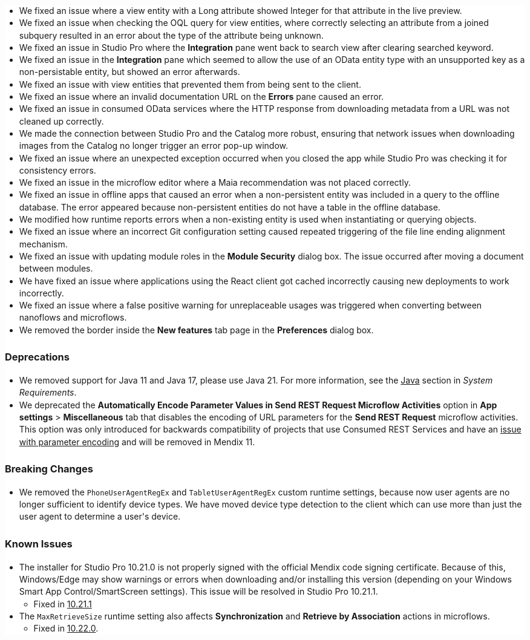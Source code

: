 * We fixed an issue where a view entity with a Long attribute showed Integer for that attribute in the live preview.
* We fixed an issue when checking the OQL query for view entities, where correctly selecting an attribute from a joined subquery resulted in an error about the type of the attribute being unknown.
* We fixed an issue in Studio Pro where the **Integration** pane went back to search view after clearing searched keyword.
* We fixed an issue in the **Integration** pane which seemed to allow the use of an OData entity type with an unsupported key as a non-persistable entity, but showed an error afterwards.
* We fixed an issue with view entities that prevented them from being sent to the client.
* We fixed an issue where an invalid documentation URL on the **Errors** pane caused an error.
* We fixed an issue in consumed OData services where the HTTP response from downloading metadata from a URL was not cleaned up correctly.
* We made the connection between Studio Pro and the Catalog more robust, ensuring that network issues when downloading images from the Catalog no longer trigger an error pop-up window.
* We fixed an issue where an unexpected exception occurred when you closed the app while Studio Pro was checking it for consistency errors.
* We fixed an issue in the microflow editor where a Maia recommendation was not placed correctly.
* We fixed an issue in offline apps that caused an error when a non-persistent entity was included in a query to the offline database. The error appeared because non-persistent entities do not have a table in the offline database.
* We modified how runtime reports errors when a non-existing entity is used when instantiating or querying objects.
* We fixed an issue where an incorrect Git configuration setting caused repeated triggering of the file line ending alignment mechanism.
* We fixed an issue with updating module roles in the **Module Security** dialog box. The issue occurred after moving a document between modules.
* We have fixed an issue where applications using the React client got cached incorrectly causing new deployments to work incorrectly.
* We fixed an issue where a false positive warning for unreplaceable usages was triggered when converting between nanoflows and microflows.
* We removed the border inside the **New features** tab page in the **Preferences** dialog box.

### Deprecations

* We removed support for Java 11 and Java 17, please use Java 21. For more information, see the [Java](/refguide10/system-requirements/#java) section in *System Requirements*.
* <a id="deprecation-rest-request"></a>We deprecated the **Automatically Encode Parameter Values in Send REST Request Microflow Activities** option in **App settings** > **Miscellaneous** tab that disables the encoding of URL parameters for the **Send REST Request** microflow activities. This option was only introduced for backwards compatibility of projects that use Consumed REST Services and have an [issue with parameter encoding](#fix-parameter-encoding) and will be removed in Mendix 11.

### Breaking Changes

* We removed the `PhoneUserAgentRegEx` and `TabletUserAgentRegEx` custom runtime settings, because now user agents are no longer sufficient to identify device types. We have moved device type detection to the client which can use more than just the user agent to determine a user's device.

### Known Issues

* <a id="ki-installer-certification"></a>The installer for Studio Pro 10.21.0 is not properly signed with the official Mendix code signing certificate. Because of this, Windows/Edge may show warnings or errors when downloading and/or installing this version (depending on your Windows Smart App Control/SmartScreen settings). This issue will be resolved in Studio Pro 10.21.1.
    * Fixed in [10.21.1](#fix-installer-certification)
* <a id="ki-max-retrieve-size"></a>The `MaxRetrieveSize` runtime setting also affects **Synchronization** and **Retrieve by Association** actions in microflows. 
    * Fixed in [10.22.0](/releasenotes/studio-pro/10.22/#fix-max-retrieve-size).
